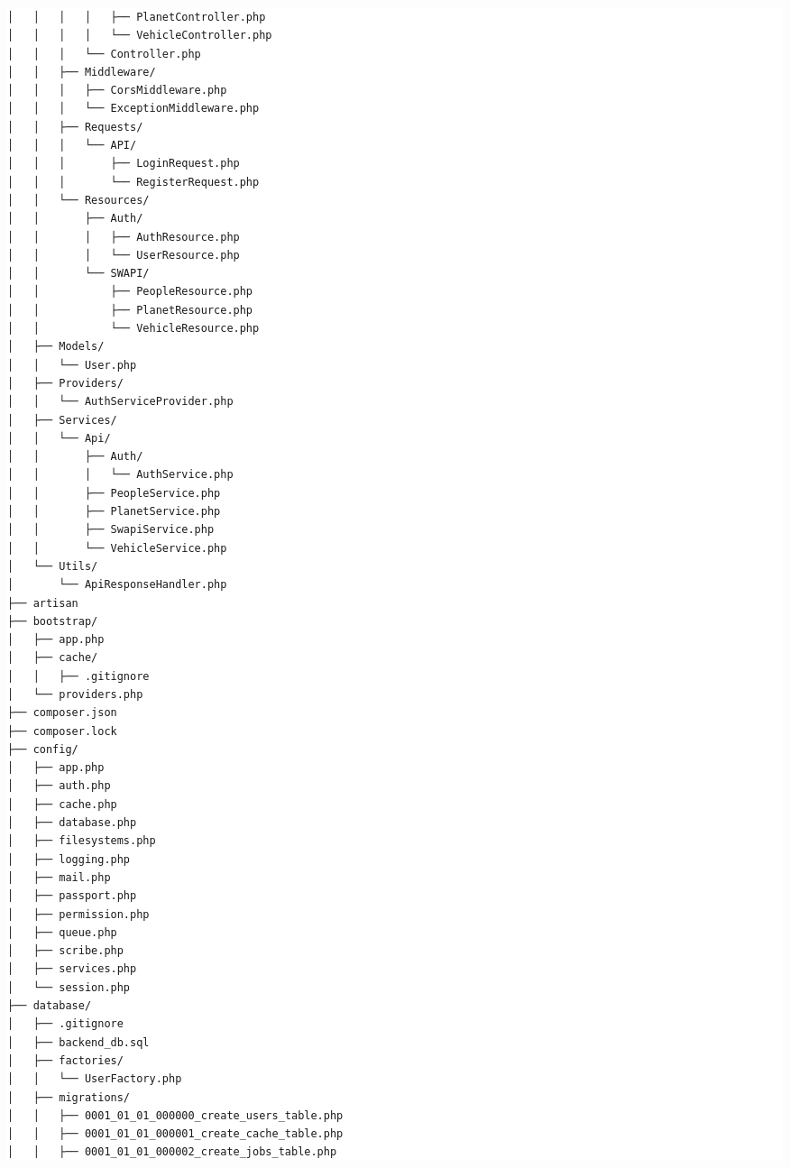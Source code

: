 ```
│   │   │   │   ├── PlanetController.php
│   │   │   │   └── VehicleController.php
│   │   │   └── Controller.php
│   │   ├── Middleware/
│   │   │   ├── CorsMiddleware.php
│   │   │   └── ExceptionMiddleware.php
│   │   ├── Requests/
│   │   │   └── API/
│   │   │       ├── LoginRequest.php
│   │   │       └── RegisterRequest.php
│   │   └── Resources/
│   │       ├── Auth/
│   │       │   ├── AuthResource.php
│   │       │   └── UserResource.php
│   │       └── SWAPI/
│   │           ├── PeopleResource.php
│   │           ├── PlanetResource.php
│   │           └── VehicleResource.php
│   ├── Models/
│   │   └── User.php
│   ├── Providers/
│   │   └── AuthServiceProvider.php
│   ├── Services/
│   │   └── Api/
│   │       ├── Auth/
│   │       │   └── AuthService.php
│   │       ├── PeopleService.php
│   │       ├── PlanetService.php
│   │       ├── SwapiService.php
│   │       └── VehicleService.php
│   └── Utils/
│       └── ApiResponseHandler.php
├── artisan
├── bootstrap/
│   ├── app.php
│   ├── cache/
│   │   ├── .gitignore
│   └── providers.php
├── composer.json
├── composer.lock
├── config/
│   ├── app.php
│   ├── auth.php
│   ├── cache.php
│   ├── database.php
│   ├── filesystems.php
│   ├── logging.php
│   ├── mail.php
│   ├── passport.php
│   ├── permission.php
│   ├── queue.php
│   ├── scribe.php
│   ├── services.php
│   └── session.php
├── database/
│   ├── .gitignore
│   ├── backend_db.sql
│   ├── factories/
│   │   └── UserFactory.php
│   ├── migrations/
│   │   ├── 0001_01_01_000000_create_users_table.php
│   │   ├── 0001_01_01_000001_create_cache_table.php
│   │   ├── 0001_01_01_000002_create_jobs_table.php
```